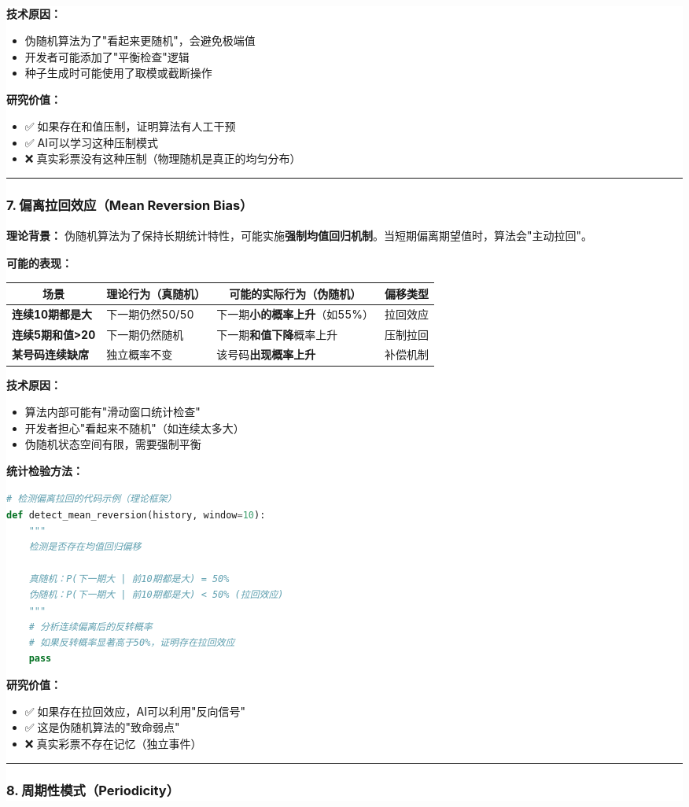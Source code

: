 **技术原因：**
- 伪随机算法为了"看起来更随机"，会避免极端值
- 开发者可能添加了"平衡检查"逻辑
- 种子生成时可能使用了取模或截断操作

**研究价值：**
- ✅ 如果存在和值压制，证明算法有人工干预
- ✅ AI可以学习这种压制模式
- ❌ 真实彩票没有这种压制（物理随机是真正的均匀分布）

---

### 7. 偏离拉回效应（Mean Reversion Bias）

**理论背景：**
伪随机算法为了保持长期统计特性，可能实施**强制均值回归机制**。当短期偏离期望值时，算法会"主动拉回"。

**可能的表现：**

| 场景 | 理论行为（真随机） | 可能的实际行为（伪随机） | 偏移类型 |
|-----|------------------|---------------------|---------|
| **连续10期都是大** | 下一期仍然50/50 | 下一期**小的概率上升**（如55%） | 拉回效应 |
| **连续5期和值>20** | 下一期仍然随机 | 下一期**和值下降**概率上升 | 压制拉回 |
| **某号码连续缺席** | 独立概率不变 | 该号码**出现概率上升** | 补偿机制 |

**技术原因：**
- 算法内部可能有"滑动窗口统计检查"
- 开发者担心"看起来不随机"（如连续太多大）
- 伪随机状态空间有限，需要强制平衡

**统计检验方法：**

```python
# 检测偏离拉回的代码示例（理论框架）
def detect_mean_reversion(history, window=10):
    """
    检测是否存在均值回归偏移
    
    真随机：P(下一期大 | 前10期都是大) = 50%
    伪随机：P(下一期大 | 前10期都是大) < 50% (拉回效应)
    """
    # 分析连续偏离后的反转概率
    # 如果反转概率显著高于50%，证明存在拉回效应
    pass
```

**研究价值：**
- ✅ 如果存在拉回效应，AI可以利用"反向信号"
- ✅ 这是伪随机算法的"致命弱点"
- ❌ 真实彩票不存在记忆（独立事件）

---

### 8. 周期性模式（Periodicity）
